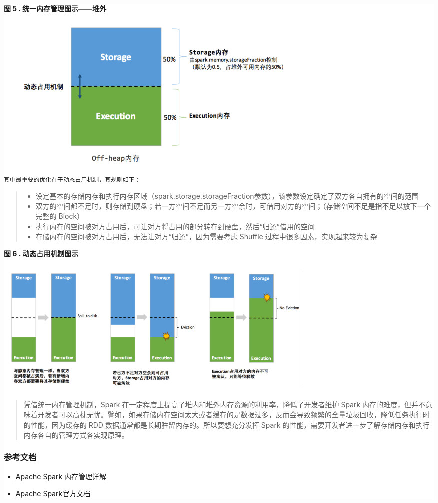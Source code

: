 

**图 5 . 统一内存管理图示——堆外**

![spark](/img/Spark/Memory/spark_mem5.png)



`其中最重要的优化在于动态占用机制，其规则如下：`

>- 设定基本的存储内存和执行内存区域（spark.storage.storageFraction参数），该参数设定确定了双方各自拥有的空间的范围
>- 双方的空间都不足时，则存储到硬盘；若一方空间不足而另一方空余时，可借用对方的空间；（存储空间不足是指不足以放下一个完整的 Block）
>- 执行内存的空间被对方占用后，可让对方将占用的部分转存到硬盘，然后“归还”借用的空间
>- 存储内存的空间被对方占用后，无法让对方“归还”，因为需要考虑 Shuffle 过程中很多因素，实现起来较为复杂



**图 6 . 动态占用机制图示**

![spark](/img/Spark/Memory/spark_mem6.png)



> 凭借统一内存管理机制，Spark 在一定程度上提高了堆内和堆外内存资源的利用率，降低了开发者维护 Spark 内存的难度，但并不意味着开发者可以高枕无忧。譬如，如果存储内存空间太大或者缓存的是数据过多，反而会导致频繁的全量垃圾回收，降低任务执行时的性能，因为缓存的 RDD 数据通常都是长期驻留内存的。所以要想充分发挥 Spark 的性能，需要开发者进一步了解存储内存和执行内存各自的管理方式各实现原理。



### 参考文档

- [Apache Spark 内存管理详解](<https://www.ibm.com/developerworks/cn/analytics/library/ba-cn-apache-spark-memory-management/index.html>)

- [Apache Spark官方文档](<http://spark.apache.org/docs/latest/configuration.html>)









